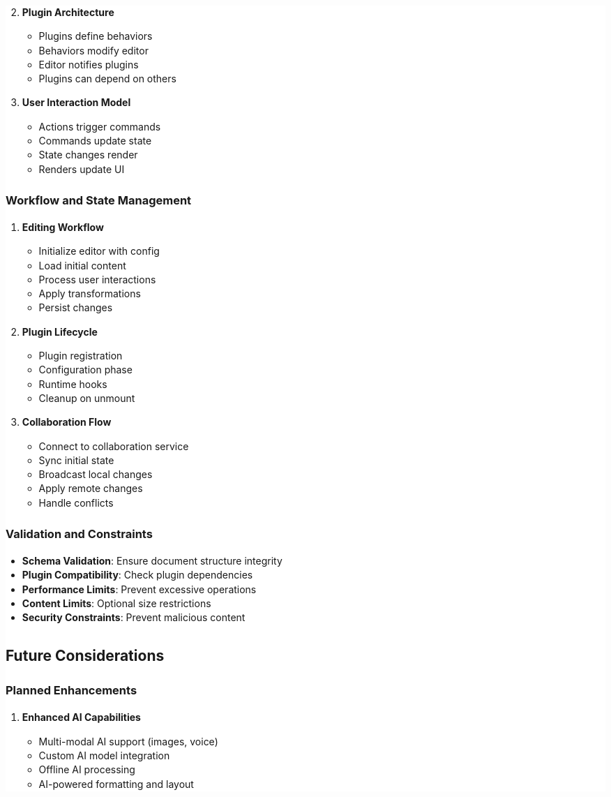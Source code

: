 2. **Plugin Architecture**

   - Plugins define behaviors
   - Behaviors modify editor
   - Editor notifies plugins
   - Plugins can depend on others

3. **User Interaction Model**
   - Actions trigger commands
   - Commands update state
   - State changes render
   - Renders update UI

### Workflow and State Management

1. **Editing Workflow**

   - Initialize editor with config
   - Load initial content
   - Process user interactions
   - Apply transformations
   - Persist changes

2. **Plugin Lifecycle**

   - Plugin registration
   - Configuration phase
   - Runtime hooks
   - Cleanup on unmount

3. **Collaboration Flow**
   - Connect to collaboration service
   - Sync initial state
   - Broadcast local changes
   - Apply remote changes
   - Handle conflicts

### Validation and Constraints

- **Schema Validation**: Ensure document structure integrity
- **Plugin Compatibility**: Check plugin dependencies
- **Performance Limits**: Prevent excessive operations
- **Content Limits**: Optional size restrictions
- **Security Constraints**: Prevent malicious content

## Future Considerations

### Planned Enhancements

1. **Enhanced AI Capabilities**

   - Multi-modal AI support (images, voice)
   - Custom AI model integration
   - Offline AI processing
   - AI-powered formatting and layout
